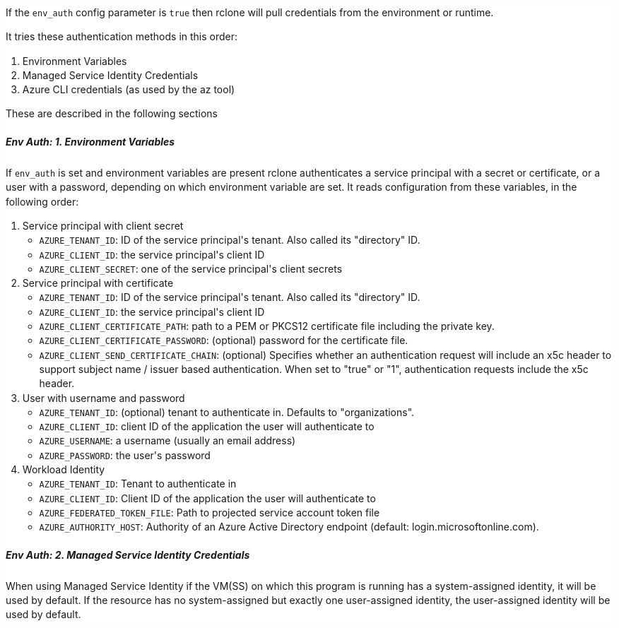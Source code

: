 If the `env_auth` config parameter is `true` then rclone will pull
credentials from the environment or runtime.

It tries these authentication methods in this order:

1. Environment Variables
2. Managed Service Identity Credentials
3. Azure CLI credentials (as used by the az tool)

These are described in the following sections

##### Env Auth: 1. Environment Variables

If `env_auth` is set and environment variables are present rclone
authenticates a service principal with a secret or certificate, or a
user with a password, depending on which environment variable are set.
It reads configuration from these variables, in the following order:

1. Service principal with client secret
    - `AZURE_TENANT_ID`: ID of the service principal's tenant. Also called its
      "directory" ID.
    - `AZURE_CLIENT_ID`: the service principal's client ID
    - `AZURE_CLIENT_SECRET`: one of the service principal's client secrets
2. Service principal with certificate
    - `AZURE_TENANT_ID`: ID of the service principal's tenant. Also called its
      "directory" ID.
    - `AZURE_CLIENT_ID`: the service principal's client ID
    - `AZURE_CLIENT_CERTIFICATE_PATH`: path to a PEM or PKCS12 certificate file
      including the private key.
    - `AZURE_CLIENT_CERTIFICATE_PASSWORD`: (optional) password for the
      certificate file.
    - `AZURE_CLIENT_SEND_CERTIFICATE_CHAIN`: (optional) Specifies whether an
      authentication request will include an x5c header to support subject
      name / issuer based authentication. When set to "true" or "1",
      authentication requests include the x5c header.
3. User with username and password
    - `AZURE_TENANT_ID`: (optional) tenant to authenticate in. Defaults to "organizations".
    - `AZURE_CLIENT_ID`: client ID of the application the user will authenticate
      to
    - `AZURE_USERNAME`: a username (usually an email address)
    - `AZURE_PASSWORD`: the user's password
4. Workload Identity
    - `AZURE_TENANT_ID`: Tenant to authenticate in
    - `AZURE_CLIENT_ID`: Client ID of the application the user will authenticate
      to
    - `AZURE_FEDERATED_TOKEN_FILE`: Path to projected service account token file
    - `AZURE_AUTHORITY_HOST`: Authority of an Azure Active Directory endpoint
      (default: login.microsoftonline.com).

##### Env Auth: 2. Managed Service Identity Credentials

When using Managed Service Identity if the VM(SS) on which this
program is running has a system-assigned identity, it will be used by
default. If the resource has no system-assigned but exactly one
user-assigned identity, the user-assigned identity will be used by
default.
